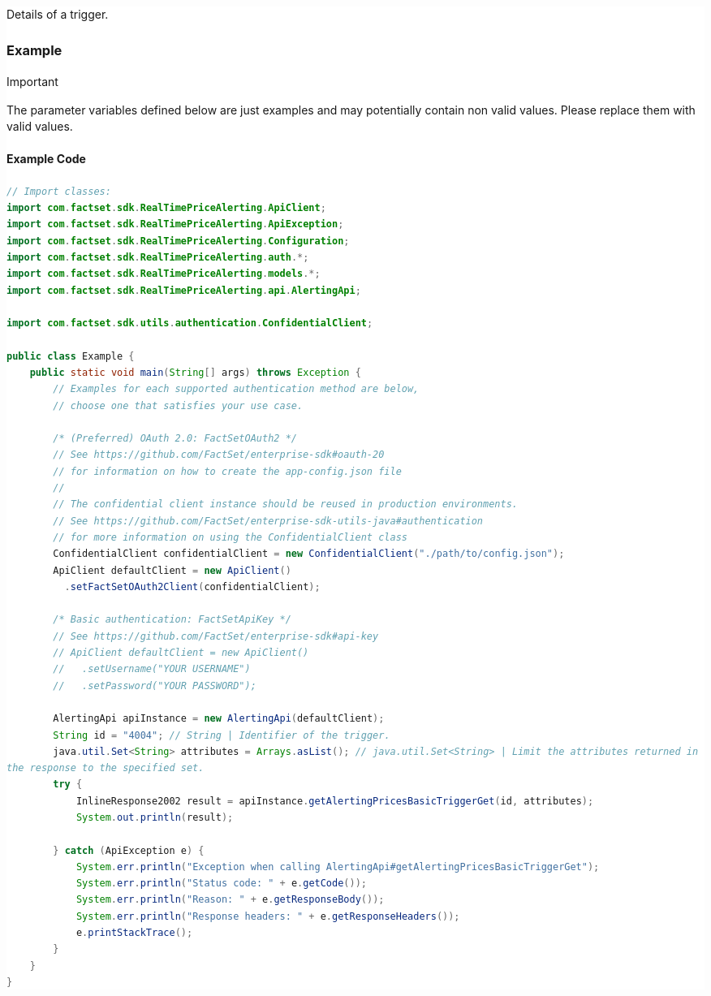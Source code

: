 Details of a trigger.

### Example

> [!IMPORTANT]
> The parameter variables defined below are just examples and may potentially contain non valid values. Please replace them with valid values.

#### Example Code

```java
// Import classes:
import com.factset.sdk.RealTimePriceAlerting.ApiClient;
import com.factset.sdk.RealTimePriceAlerting.ApiException;
import com.factset.sdk.RealTimePriceAlerting.Configuration;
import com.factset.sdk.RealTimePriceAlerting.auth.*;
import com.factset.sdk.RealTimePriceAlerting.models.*;
import com.factset.sdk.RealTimePriceAlerting.api.AlertingApi;

import com.factset.sdk.utils.authentication.ConfidentialClient;

public class Example {
    public static void main(String[] args) throws Exception {
        // Examples for each supported authentication method are below,
        // choose one that satisfies your use case.

        /* (Preferred) OAuth 2.0: FactSetOAuth2 */
        // See https://github.com/FactSet/enterprise-sdk#oauth-20
        // for information on how to create the app-config.json file
        //
        // The confidential client instance should be reused in production environments.
        // See https://github.com/FactSet/enterprise-sdk-utils-java#authentication
        // for more information on using the ConfidentialClient class
        ConfidentialClient confidentialClient = new ConfidentialClient("./path/to/config.json");
        ApiClient defaultClient = new ApiClient()
          .setFactSetOAuth2Client(confidentialClient);

        /* Basic authentication: FactSetApiKey */
        // See https://github.com/FactSet/enterprise-sdk#api-key
        // ApiClient defaultClient = new ApiClient()
        //   .setUsername("YOUR USERNAME")
        //   .setPassword("YOUR PASSWORD");

        AlertingApi apiInstance = new AlertingApi(defaultClient);
        String id = "4004"; // String | Identifier of the trigger.
        java.util.Set<String> attributes = Arrays.asList(); // java.util.Set<String> | Limit the attributes returned in the response to the specified set.
        try {
            InlineResponse2002 result = apiInstance.getAlertingPricesBasicTriggerGet(id, attributes);
            System.out.println(result);

        } catch (ApiException e) {
            System.err.println("Exception when calling AlertingApi#getAlertingPricesBasicTriggerGet");
            System.err.println("Status code: " + e.getCode());
            System.err.println("Reason: " + e.getResponseBody());
            System.err.println("Response headers: " + e.getResponseHeaders());
            e.printStackTrace();
        }
    }
}
```
